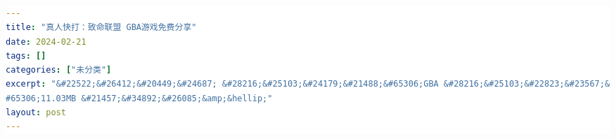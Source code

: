 ```yaml
---
title: "真人快打：致命联盟 GBA游戏免费分享"
date: 2024-02-21
tags: []
categories: ["未分类"]
excerpt: "&#22522;&#26412;&#20449;&#24687; &#28216;&#25103;&#24179;&#21488;&#65306;GBA &#28216;&#25103;&#22823;&#23567;&#65306;11.03MB &#21457;&#34892;&#26085;&amp;&hellip;"
layout: post
---
```

